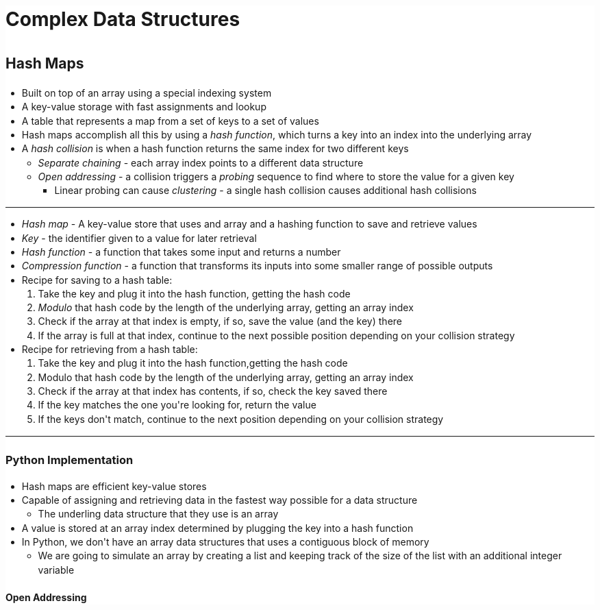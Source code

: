 # Complex Data Structures

## Hash Maps

- Built on top of an array using a special indexing system
- A key-value storage with fast assignments and lookup
- A table that represents a map from a set of keys to a set of values
- Hash maps accomplish all this by using a *hash function*, which turns a key into an index into the underlying array
- A *hash collision* is when a hash function returns the same index for two different keys
  - *Separate chaining* - each array index points to a different data structure
  - *Open addressing* - a collision triggers a *probing* sequence to find where to store the value for a given key
    - Linear probing can cause *clustering* - a single hash collision causes  additional hash collisions

------

- *Hash map* - A key-value store that uses and array and a hashing function to save and retrieve values
- *Key* - the identifier given to a value for later retrieval
- *Hash function* - a function that takes some input and returns a number
- *Compression function* - a function that transforms its inputs into some smaller range of possible outputs
- Recipe for saving to a hash table:
  1. Take the key and plug it into the hash function, getting the hash code
  2. *Modulo* that hash code by the length of the underlying array, getting an array index
  3. Check if the array at that index is empty, if so, save the value (and the key) there
  4. If the array is full at that index, continue to the next possible position depending on your collision strategy
- Recipe for retrieving from a hash table:
  1. Take the key and plug it into the hash function,getting the hash code
  2. Modulo that hash code by the length of the underlying array, getting an array index
  3. Check if the array at that index has contents, if so, check the key saved there
  4. If the key matches the one you're looking for, return the value
  5. If the keys don't match, continue to the next position depending on your collision strategy

------

### Python Implementation

- Hash maps are efficient key-value stores
- Capable of assigning and retrieving data in the fastest way possible for a data structure
  - The underling data structure that they use is an array
- A value is stored at an array index determined by plugging the key into a hash function
- In Python, we don't have an array data structures that uses a contiguous block of memory
  - We are going to simulate an array by creating a list and keeping track of the size of the list with an additional integer variable

#### Open Addressing
